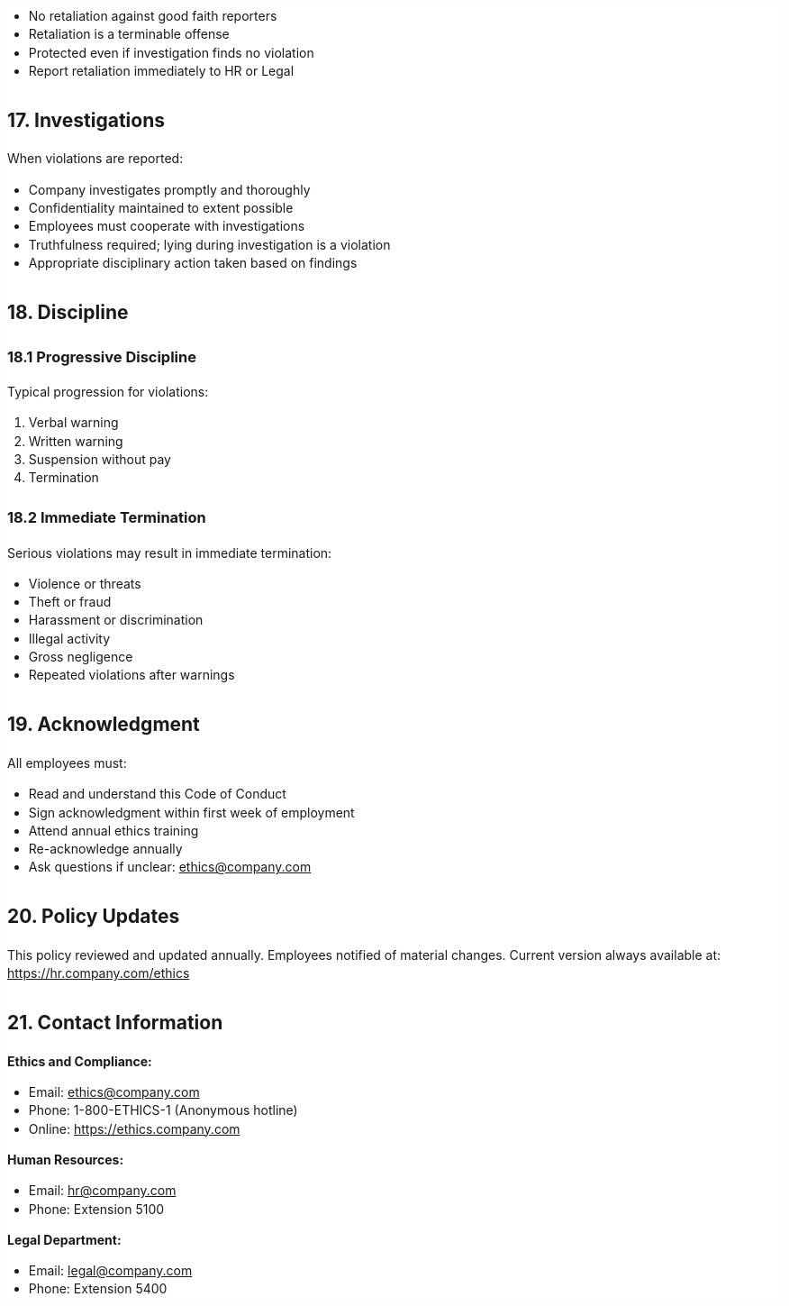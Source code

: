 - No retaliation against good faith reporters
- Retaliation is a terminable offense
- Protected even if investigation finds no violation
- Report retaliation immediately to HR or Legal

## 17. Investigations

When violations are reported:
- Company investigates promptly and thoroughly
- Confidentiality maintained to extent possible
- Employees must cooperate with investigations
- Truthfulness required; lying during investigation is a violation
- Appropriate disciplinary action taken based on findings

## 18. Discipline

### 18.1 Progressive Discipline

Typical progression for violations:
1. Verbal warning
2. Written warning
3. Suspension without pay
4. Termination

### 18.2 Immediate Termination

Serious violations may result in immediate termination:
- Violence or threats
- Theft or fraud
- Harassment or discrimination
- Illegal activity
- Gross negligence
- Repeated violations after warnings

## 19. Acknowledgment

All employees must:
- Read and understand this Code of Conduct
- Sign acknowledgment within first week of employment
- Attend annual ethics training
- Re-acknowledge annually
- Ask questions if unclear: ethics@company.com

## 20. Policy Updates

This policy reviewed and updated annually. Employees notified of material changes. Current version always available at: https://hr.company.com/ethics

## 21. Contact Information

**Ethics and Compliance:**
- Email: ethics@company.com
- Phone: 1-800-ETHICS-1 (Anonymous hotline)
- Online: https://ethics.company.com

**Human Resources:**
- Email: hr@company.com
- Phone: Extension 5100

**Legal Department:**
- Email: legal@company.com
- Phone: Extension 5400


